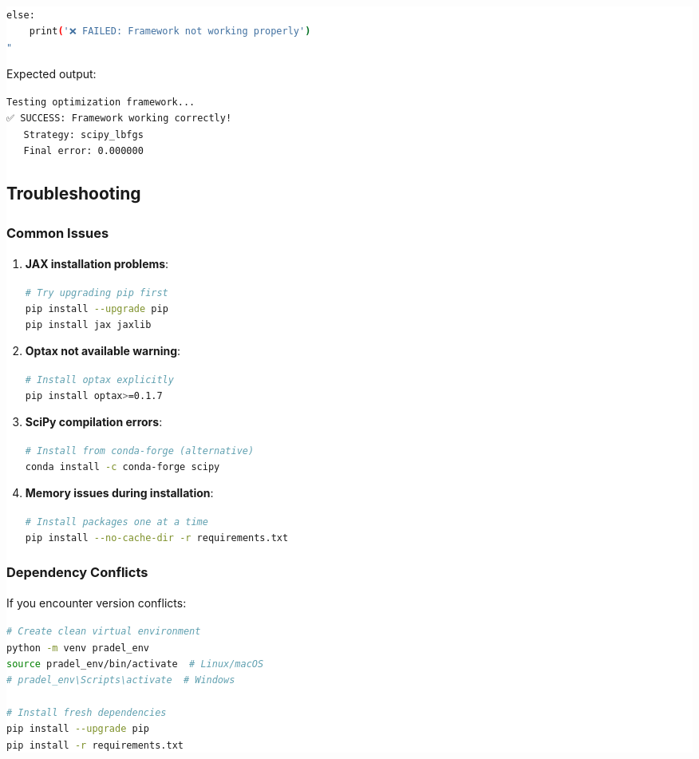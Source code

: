 ```bash
else:
    print('❌ FAILED: Framework not working properly')
"
```

Expected output:
```
Testing optimization framework...
✅ SUCCESS: Framework working correctly!
   Strategy: scipy_lbfgs
   Final error: 0.000000
```

## Troubleshooting

### Common Issues

1. **JAX installation problems**:
   ```bash
   # Try upgrading pip first
   pip install --upgrade pip
   pip install jax jaxlib
   ```

2. **Optax not available warning**:
   ```bash
   # Install optax explicitly
   pip install optax>=0.1.7
   ```

3. **SciPy compilation errors**:
   ```bash
   # Install from conda-forge (alternative)
   conda install -c conda-forge scipy
   ```

4. **Memory issues during installation**:
   ```bash
   # Install packages one at a time
   pip install --no-cache-dir -r requirements.txt
   ```

### Dependency Conflicts

If you encounter version conflicts:

```bash
# Create clean virtual environment
python -m venv pradel_env
source pradel_env/bin/activate  # Linux/macOS
# pradel_env\Scripts\activate  # Windows

# Install fresh dependencies
pip install --upgrade pip
pip install -r requirements.txt
```
